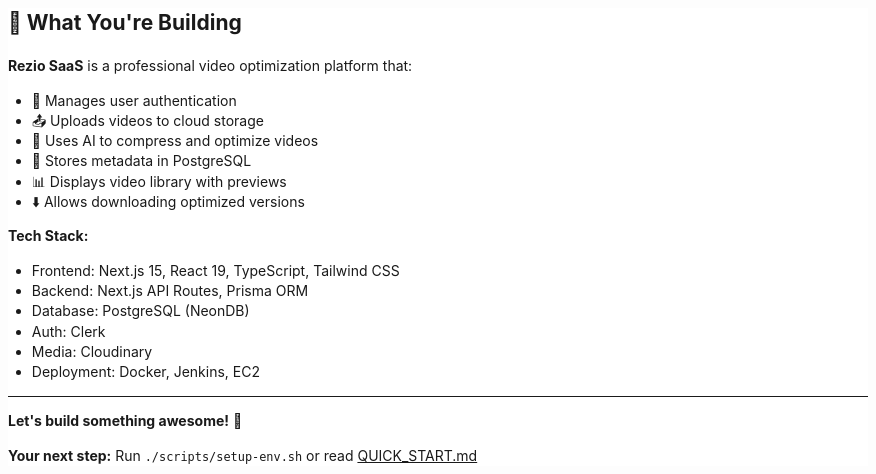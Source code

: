 ## 🌟 What You're Building

**Rezio SaaS** is a professional video optimization platform that:
- 🔐 Manages user authentication
- 📤 Uploads videos to cloud storage
- 🤖 Uses AI to compress and optimize videos
- 💾 Stores metadata in PostgreSQL
- 📊 Displays video library with previews
- ⬇️ Allows downloading optimized versions

**Tech Stack:**
- Frontend: Next.js 15, React 19, TypeScript, Tailwind CSS
- Backend: Next.js API Routes, Prisma ORM
- Database: PostgreSQL (NeonDB)
- Auth: Clerk
- Media: Cloudinary
- Deployment: Docker, Jenkins, EC2

---

**Let's build something awesome!** 🚀

**Your next step:** Run `./scripts/setup-env.sh` or read [QUICK_START.md](./QUICK_START.md)
